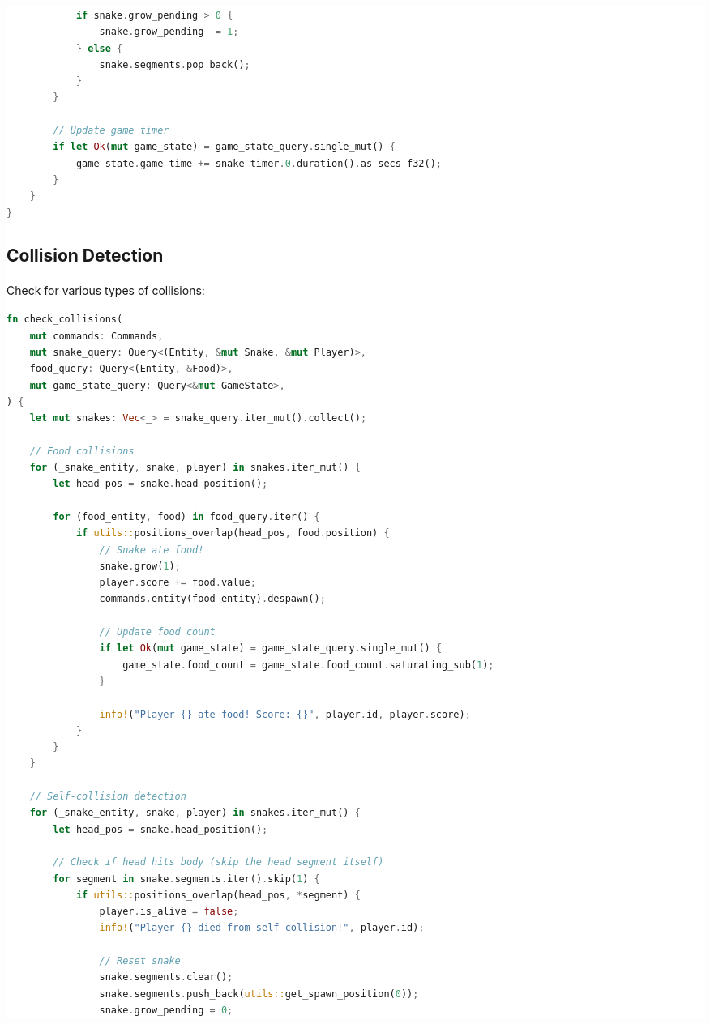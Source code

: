 ```rust
            if snake.grow_pending > 0 {
                snake.grow_pending -= 1;
            } else {
                snake.segments.pop_back();
            }
        }
        
        // Update game timer
        if let Ok(mut game_state) = game_state_query.single_mut() {
            game_state.game_time += snake_timer.0.duration().as_secs_f32();
        }
    }
}
```

## Collision Detection

Check for various types of collisions:

```rust
fn check_collisions(
    mut commands: Commands,
    mut snake_query: Query<(Entity, &mut Snake, &mut Player)>,
    food_query: Query<(Entity, &Food)>,
    mut game_state_query: Query<&mut GameState>,
) {
    let mut snakes: Vec<_> = snake_query.iter_mut().collect();
    
    // Food collisions
    for (_snake_entity, snake, player) in snakes.iter_mut() {
        let head_pos = snake.head_position();
        
        for (food_entity, food) in food_query.iter() {
            if utils::positions_overlap(head_pos, food.position) {
                // Snake ate food!
                snake.grow(1);
                player.score += food.value;
                commands.entity(food_entity).despawn();
                
                // Update food count
                if let Ok(mut game_state) = game_state_query.single_mut() {
                    game_state.food_count = game_state.food_count.saturating_sub(1);
                }
                
                info!("Player {} ate food! Score: {}", player.id, player.score);
            }
        }
    }
    
    // Self-collision detection
    for (_snake_entity, snake, player) in snakes.iter_mut() {
        let head_pos = snake.head_position();
        
        // Check if head hits body (skip the head segment itself)
        for segment in snake.segments.iter().skip(1) {
            if utils::positions_overlap(head_pos, *segment) {
                player.is_alive = false;
                info!("Player {} died from self-collision!", player.id);
                
                // Reset snake
                snake.segments.clear();
                snake.segments.push_back(utils::get_spawn_position(0));
                snake.grow_pending = 0;
```